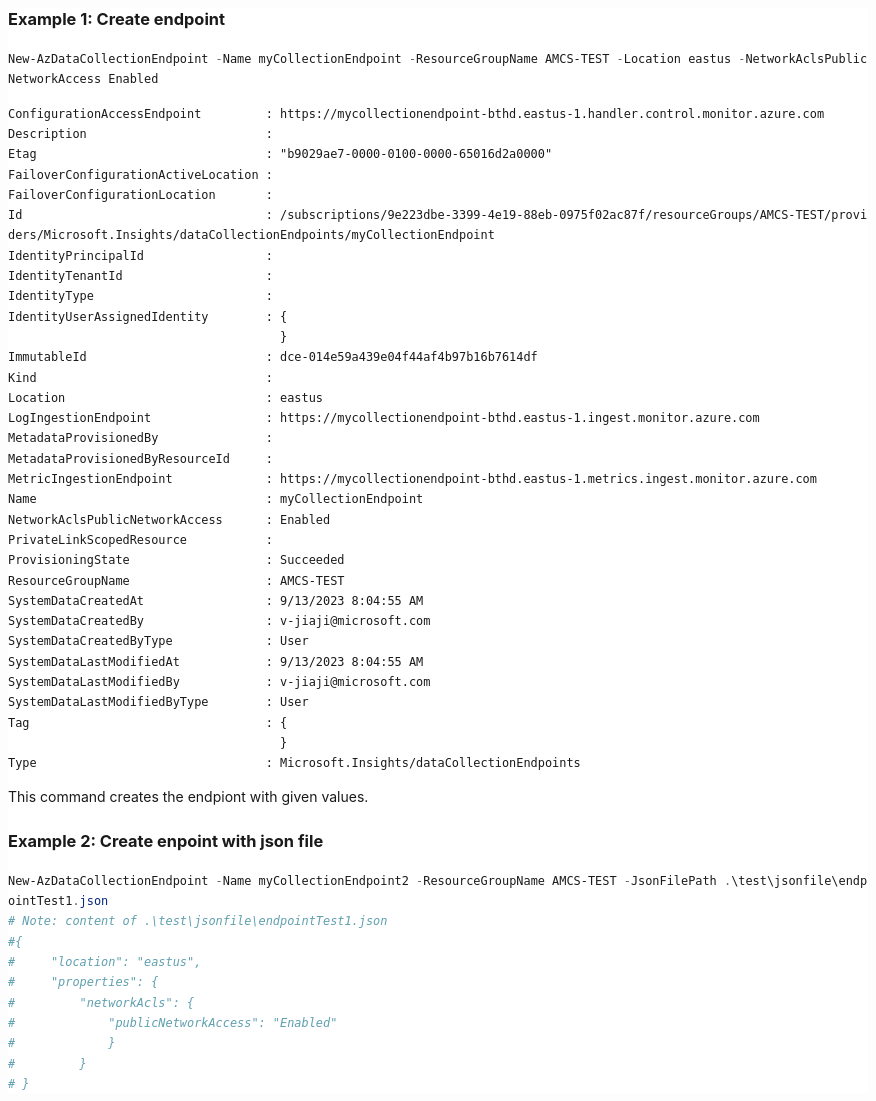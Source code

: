 ### Example 1: Create endpoint
```powershell
New-AzDataCollectionEndpoint -Name myCollectionEndpoint -ResourceGroupName AMCS-TEST -Location eastus -NetworkAclsPublicNetworkAccess Enabled
```

```output
ConfigurationAccessEndpoint         : https://mycollectionendpoint-bthd.eastus-1.handler.control.monitor.azure.com
Description                         : 
Etag                                : "b9029ae7-0000-0100-0000-65016d2a0000"
FailoverConfigurationActiveLocation : 
FailoverConfigurationLocation       : 
Id                                  : /subscriptions/9e223dbe-3399-4e19-88eb-0975f02ac87f/resourceGroups/AMCS-TEST/providers/Microsoft.Insights/dataCollectionEndpoints/myCollectionEndpoint  
IdentityPrincipalId                 : 
IdentityTenantId                    : 
IdentityType                        : 
IdentityUserAssignedIdentity        : {
                                      }
ImmutableId                         : dce-014e59a439e04f44af4b97b16b7614df
Kind                                : 
Location                            : eastus
LogIngestionEndpoint                : https://mycollectionendpoint-bthd.eastus-1.ingest.monitor.azure.com
MetadataProvisionedBy               : 
MetadataProvisionedByResourceId     : 
MetricIngestionEndpoint             : https://mycollectionendpoint-bthd.eastus-1.metrics.ingest.monitor.azure.com
Name                                : myCollectionEndpoint
NetworkAclsPublicNetworkAccess      : Enabled
PrivateLinkScopedResource           : 
ProvisioningState                   : Succeeded
ResourceGroupName                   : AMCS-TEST
SystemDataCreatedAt                 : 9/13/2023 8:04:55 AM
SystemDataCreatedBy                 : v-jiaji@microsoft.com
SystemDataCreatedByType             : User
SystemDataLastModifiedAt            : 9/13/2023 8:04:55 AM
SystemDataLastModifiedBy            : v-jiaji@microsoft.com
SystemDataLastModifiedByType        : User
Tag                                 : {
                                      }
Type                                : Microsoft.Insights/dataCollectionEndpoints
```

This command creates the endpiont with given values.

### Example 2: Create enpoint with json file
```powershell
New-AzDataCollectionEndpoint -Name myCollectionEndpoint2 -ResourceGroupName AMCS-TEST -JsonFilePath .\test\jsonfile\endpointTest1.json
# Note: content of .\test\jsonfile\endpointTest1.json
#{
#     "location": "eastus",
#     "properties": {
#         "networkAcls": {
#             "publicNetworkAccess": "Enabled"
#             }
#         }
# }
```
